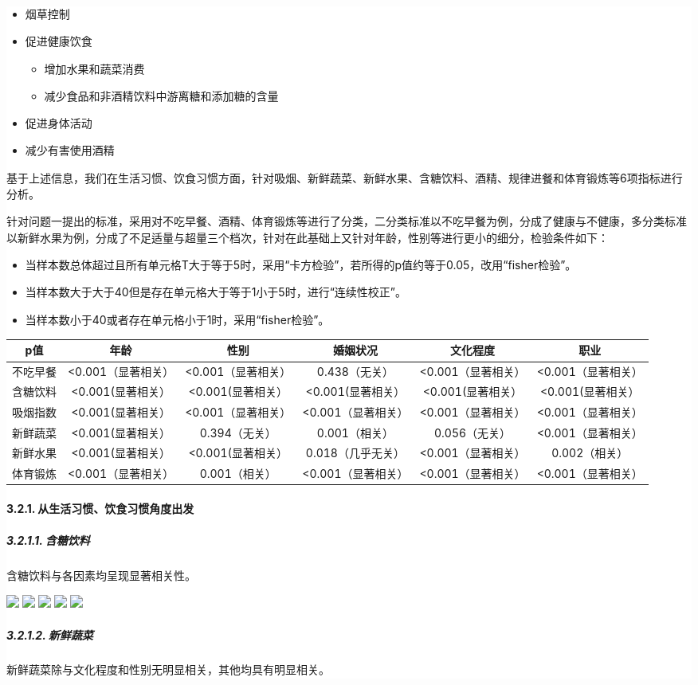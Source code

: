 - 烟草控制

- 促进健康饮食
    
  - 增加水果和蔬菜消费
    
  - 减少食品和非酒精饮料中游离糖和添加糖的含量

- 促进身体活动

- 减少有害使用酒精   

基于上述信息，我们在生活习惯、饮食习惯方面，针对吸烟、新鲜蔬菜、新鲜水果、含糖饮料、酒精、规律进餐和体育锻炼等6项指标进行分析。

针对问题一提出的标准，采用对不吃早餐、酒精、体育锻炼等进行了分类，二分类标准以不吃早餐为例，分成了健康与不健康，多分类标准以新鲜水果为例，分成了不足适量与超量三个档次，针对在此基础上又针对年龄，性别等进行更小的细分，检验条件如下：

- 当样本数总体超过且所有单元格T大于等于5时，采用“卡方检验”，若所得的p值约等于0.05，改用“fisher检验”。

- 当样本数大于大于40但是存在单元格大于等于1小于5时，进行“连续性校正”。

- 当样本数小于40或者存在单元格小于1时，采用“fisher检验”。

|p值 | 年龄               | 性别               | 婚姻状况           | 文化程度           | 职业               |
|:-:|:-:|:-:|:-:|:-:|:-:|
| 不吃早餐                     | <0.001（显著相关） | <0.001（显著相关） | 0.438（无关）     | <0.001（显著相关） | <0.001（显著相关） |
| 含糖饮料                     | <0.001(显著相关）  | <0.001(显著相关）  | <0.001(显著相关）  | <0.001(显著相关）  | <0.001(显著相关）  |
| 吸烟指数                     | <0.001(显著相关）  | <0.001（显著相关） | <0.001（显著相关） | <0.001（显著相关） | <0.001（显著相关） |
| 新鲜蔬菜                     | <0.001(显著相关）  | 0.394（无关）      | 0.001（相关）      | 0.056（无关）      | <0.001（显著相关） |
| 新鲜水果                     | <0.001(显著相关）  | <0.001(显著相关）  | 0.018（几乎无关）  | <0.001（显著相关） | 0.002（相关）      |
| 体育锻炼                     | <0.001（显著相关） | 0.001（相关）      | <0.001（显著相关） | <0.001（显著相关） | <0.001（显著相关） |

#### 3.2.1. 从生活习惯、饮食习惯角度出发

##### 3.2.1.1. 含糖饮料

含糖饮料与各因素均呈现显著相关性。

<div>
<img src='https://github.com/HuaYuXiao/Analysis-of-factors-affecting-the-health-of-urban-residents/assets/117464811/99a1f0ba-040c-4321-a45c-4aa05b91bcca' style="width:45%"></img>
<img src='https://github.com/HuaYuXiao/Analysis-of-factors-affecting-the-health-of-urban-residents/assets/117464811/36faf07a-613d-4de0-9085-130402e7ff03' style="width:45%"></img>
<img src='https://github.com/HuaYuXiao/Analysis-of-factors-affecting-the-health-of-urban-residents/assets/117464811/62d38e7c-6e6d-47e2-8d35-3e868e79fa12' style="width:45%"></img>
<img src='https://github.com/HuaYuXiao/Analysis-of-factors-affecting-the-health-of-urban-residents/assets/117464811/9c238a56-c883-488b-a55a-bb529a73e9bc' style="width:45%"></img>
<img src='https://github.com/HuaYuXiao/Analysis-of-factors-affecting-the-health-of-urban-residents/assets/117464811/bdd9d5e6-5555-447b-9b16-0a06d9c25951' style="width:45%"></img>
</div>


##### 3.2.1.2. 新鲜蔬菜

新鲜蔬菜除与文化程度和性别无明显相关，其他均具有明显相关。
